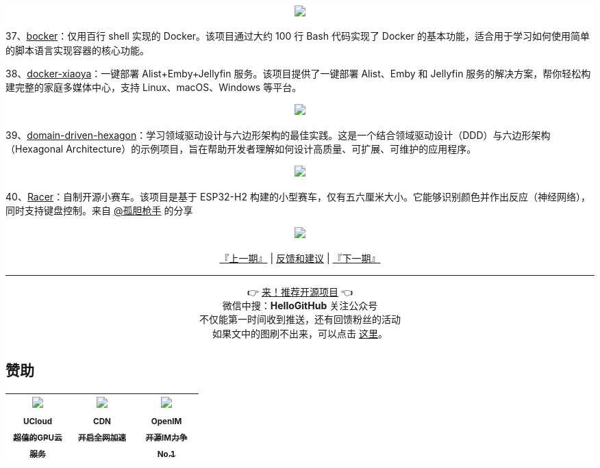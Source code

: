 <p align="center"><img src='https://raw.githubusercontent.com/521xueweihan/img4/master/hellogithub/105/719980575.png' style="max-width:80%; max-height=80%;"></img></p>

37、[bocker](https://hellogithub.com/periodical/statistics/click?target=https://github.com/p8952/bocker)：仅用百行 shell 实现的 Docker。该项目通过大约 100 行 Bash 代码实现了 Docker 的基本功能，适合用于学习如何使用简单的脚本语言实现容器的核心功能。

38、[docker-xiaoya](https://hellogithub.com/periodical/statistics/click?target=https://github.com/monlor/docker-xiaoya)：一键部署 Alist+Emby+Jellyfin 服务。该项目提供了一键部署 Alist、Emby 和 Jellyfin 服务的解决方案，帮你轻松构建完整的家庭多媒体中心，支持 Linux、macOS、Windows 等平台。

<p align="center"><img src='https://raw.githubusercontent.com/521xueweihan/img4/master/hellogithub/105/807555568.jpg' style="max-width:80%; max-height=80%;"></img></p>

39、[domain-driven-hexagon](https://hellogithub.com/periodical/statistics/click?target=https://github.com/Sairyss/domain-driven-hexagon)：学习领域驱动设计与六边形架构的最佳实践。这是一个结合领域驱动设计（DDD）与六边形架构（Hexagonal Architecture）的示例项目，旨在帮助开发者理解如何设计高质量、可扩展、可维护的应用程序。

<p align="center"><img src='https://raw.githubusercontent.com/521xueweihan/img4/master/hellogithub/105/316988921.png' style="max-width:80%; max-height=80%;"></img></p>

40、[Racer](https://hellogithub.com/periodical/statistics/click?target=https://github.com/StuckAtPrototype/Racer)：自制开源小赛车。该项目是基于 ESP32-H2 构建的小型赛车，仅有五六厘米大小。它能够识别颜色并作出反应（神经网络），同时支持键盘控制。来自 [@孤胆枪手](https://hellogithub.com/user/i1wAIyo6P3NXkxm) 的分享

<p align="center"><img src='https://raw.githubusercontent.com/521xueweihan/img4/master/hellogithub/105/872769562.jpg' style="max-width:80%; max-height=80%;"></img></p>



<p align="center">
    <a href="https://github.com/521xueweihan/HelloGitHub/blob/master/content/HelloGitHub104.md">『上一期』</a> | <a href='https://github.com/521xueweihan/HelloGitHub/issues/899'>反馈和建议</a> | <a href="https://github.com/521xueweihan/HelloGitHub/blob/master/content/HelloGitHub106.md">『下一期』</a>
</p>

---
<p align="center">
    👉 <a href='https://hellogithub.com/periodical'>来！推荐开源项目</a> 👈<br>
    微信中搜：<strong>HelloGitHub</strong> 关注公众号<br>
    不仅能第一时间收到推送，还有回馈粉丝的活动<br>
    如果文中的图刷不出来，可以点击 <a href='https://hellogithub.com/periodical/volume/105'>这里</a>。
</p>

## 赞助


<table>
  <thead>
    <tr>
      <th align="center" style="width: 80px;">
        <a href="https://www.compshare.cn/?utm_term=logo&utm_campaign=hellogithub&utm_source=otherdsp&utm_medium=display&ytag=logo_hellogithub_otherdsp_display">          <img src="https://raw.githubusercontent.com/521xueweihan/img_logo/master/logo/ucloud.png" width="60px"><br>
          <sub>UCloud</sub><br>
          <sub>超值的GPU云服务</sub>
        </a>
      </th>
      <th align="center" style="width: 80px;">
        <a href="https://www.upyun.com/?from=hellogithub">
          <img src="https://raw.githubusercontent.com/521xueweihan/img_logo/master/logo/upyun.png" width="60px"><br>
          <sub>CDN</sub><br>
          <sub>开启全网加速</sub>
        </a>
      </th>
      <th align="center" style="width: 80px;">
        <a href="https://github.com/OpenIMSDK/Open-IM-Server">
          <img src="https://raw.githubusercontent.com/521xueweihan/img_logo/master/logo/im.png" width="60px"><br>
          <sub>OpenIM</sub><br>
          <sub>开源IM力争No.1</sub>
        </a>
